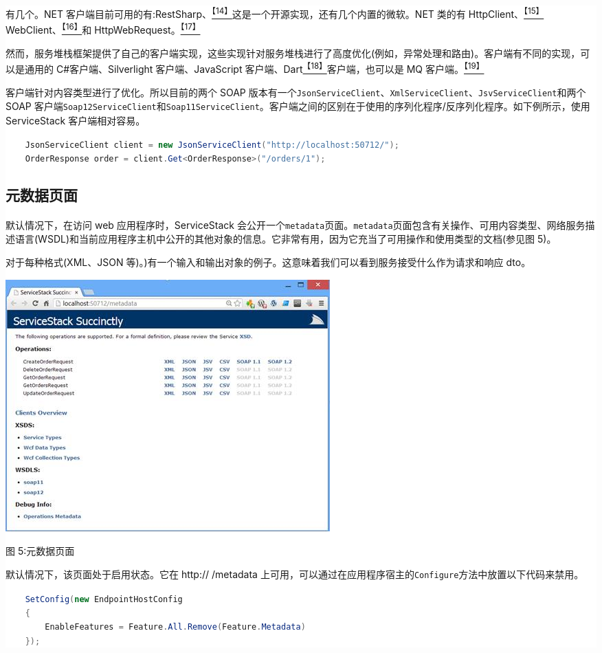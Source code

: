 有几个。NET 客户端目前可用的有:RestSharp、[<sup>【14】</sup>](SS_0016.xhtml#_ftn14)这是一个开源实现，还有几个内置的微软。NET 类的有 HttpClient、[<sup>【15】</sup>](SS_0016.xhtml#_ftn15)WebClient、[<sup>【16】</sup>](SS_0016.xhtml#_ftn16)和 HttpWebRequest。[<sup>【17】</sup>](SS_0016.xhtml#_ftn17)

然而，服务堆栈框架提供了自己的客户端实现，这些实现针对服务堆栈进行了高度优化(例如，异常处理和路由)。客户端有不同的实现，可以是通用的 C#客户端、Silverlight 客户端、JavaScript 客户端、Dart[<sup>【18】</sup>](SS_0016.xhtml#_ftn18)客户端，也可以是 MQ 客户端。[<sup>【19】</sup>](SS_0016.xhtml#_ftn19)

客户端针对内容类型进行了优化。所以目前的两个 SOAP 版本有一个`JsonServiceClient`、`XmlServiceClient`、`JsvServiceClient`和两个 SOAP 客户端`Soap12ServiceClient`和`Soap11ServiceClient`。客户端之间的区别在于使用的序列化程序/反序列化程序。如下例所示，使用 ServiceStack 客户端相对容易。

```cs
    JsonServiceClient client = new JsonServiceClient("http://localhost:50712/");
    OrderResponse order = client.Get<OrderResponse>("/orders/1");

```

## 元数据页面

默认情况下，在访问 web 应用程序时，ServiceStack 会公开一个`metadata`页面。`metadata`页面包含有关操作、可用内容类型、网络服务描述语言(WSDL)和当前应用程序主机中公开的其他对象的信息。它非常有用，因为它充当了可用操作和使用类型的文档(参见图 5)。

对于每种格式(XML、JSON 等)。)有一个输入和输出对象的例子。这意味着我们可以看到服务接受什么作为请求和响应 dto。

![](img/image009.jpg)

图 5:元数据页面

默认情况下，该页面处于启用状态。它在 http:// <servername>/metadata 上可用，可以通过在应用程序宿主的`Configure`方法中放置以下代码来禁用。</servername>

```cs
    SetConfig(new EndpointHostConfig
    {
        EnableFeatures = Feature.All.Remove(Feature.Metadata)
    });

```